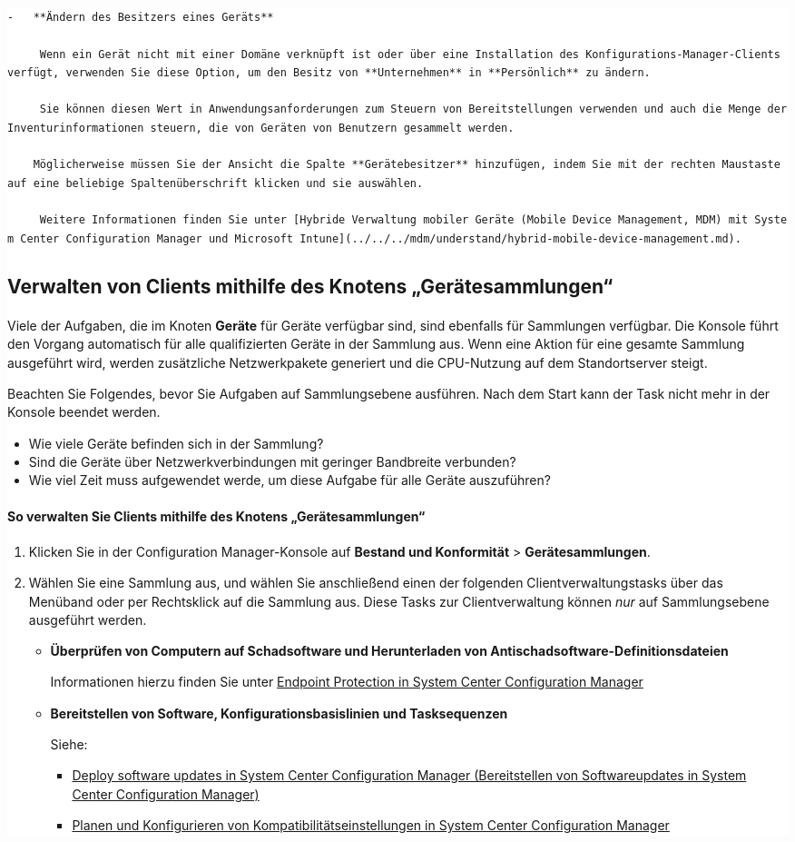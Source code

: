     -   **Ändern des Besitzers eines Geräts**  

         Wenn ein Gerät nicht mit einer Domäne verknüpft ist oder über eine Installation des Konfigurations-Manager-Clients verfügt, verwenden Sie diese Option, um den Besitz von **Unternehmen** in **Persönlich** zu ändern.  

         Sie können diesen Wert in Anwendungsanforderungen zum Steuern von Bereitstellungen verwenden und auch die Menge der Inventurinformationen steuern, die von Geräten von Benutzern gesammelt werden.  

        Möglicherweise müssen Sie der Ansicht die Spalte **Gerätebesitzer** hinzufügen, indem Sie mit der rechten Maustaste auf eine beliebige Spaltenüberschrift klicken und sie auswählen.

         Weitere Informationen finden Sie unter [Hybride Verwaltung mobiler Geräte (Mobile Device Management, MDM) mit System Center Configuration Manager und Microsoft Intune](../../../mdm/understand/hybrid-mobile-device-management.md).  

##  <a name="BKMK_ManagingClients_DeviceCollectionsNode"></a> Verwalten von Clients mithilfe des Knotens „Gerätesammlungen“  
  Viele der Aufgaben, die im Knoten **Geräte** für Geräte verfügbar sind, sind ebenfalls für Sammlungen verfügbar. Die Konsole führt den Vorgang automatisch für alle qualifizierten Geräte in der Sammlung aus. Wenn eine Aktion für eine gesamte Sammlung ausgeführt wird, werden zusätzliche Netzwerkpakete generiert und die CPU-Nutzung auf dem Standortserver steigt.  

  Beachten Sie Folgendes, bevor Sie Aufgaben auf Sammlungsebene ausführen. Nach dem Start kann der Task nicht mehr in der Konsole beendet werden. 
 - Wie viele Geräte befinden sich in der Sammlung?
 - Sind die Geräte über Netzwerkverbindungen mit geringer Bandbreite verbunden?
 - Wie viel Zeit muss aufgewendet werde, um diese Aufgabe für alle Geräte auszuführen?

#### <a name="to-manage-clients-from-the-device-collections-node"></a>So verwalten Sie Clients mithilfe des Knotens „Gerätesammlungen“  

1.  Klicken Sie in der Configuration Manager-Konsole auf **Bestand und Konformität** > **Gerätesammlungen**.  

3.  Wählen Sie eine Sammlung aus, und wählen Sie anschließend einen der folgenden Clientverwaltungstasks über das Menüband oder per Rechtsklick auf die Sammlung aus. Diese Tasks zur Clientverwaltung können *nur* auf Sammlungsebene ausgeführt werden.  

    -   **Überprüfen von Computern auf Schadsoftware und Herunterladen von Antischadsoftware-Definitionsdateien**  

         Informationen hierzu finden Sie unter [Endpoint Protection in System Center Configuration Manager](../../../protect/deploy-use/endpoint-protection.md)  

    -   **Bereitstellen von Software, Konfigurationsbasislinien und Tasksequenzen**  

         Siehe:  

        -   [Deploy software updates in System Center Configuration Manager (Bereitstellen von Softwareupdates in System Center Configuration Manager)](../../../sum/deploy-use/deploy-software-updates.md)  

        -   [Planen und Konfigurieren von Kompatibilitätseinstellungen in System Center Configuration Manager](../../../compliance/plan-design/plan-for-and-configure-compliance-settings.md)  
